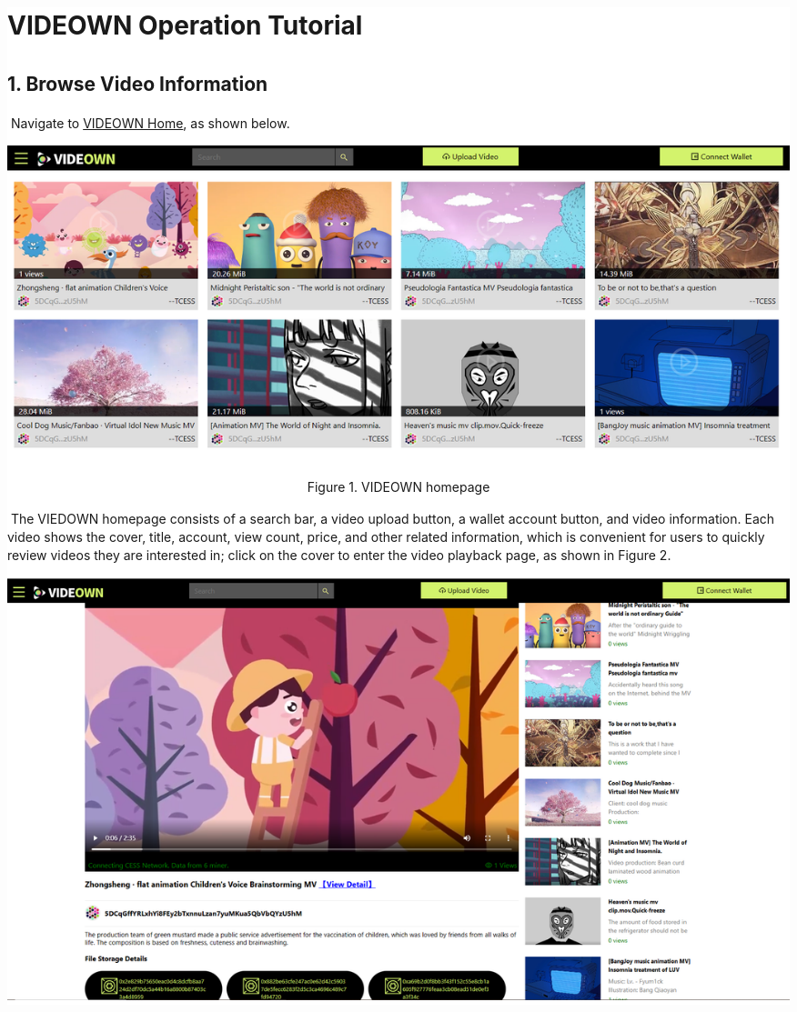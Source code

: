 # **VIDEOWN Operation Tutorial**

## 1. **Browse Video Information**

​		Navigate to [VIDEOWN Home](http://13.212.109.154/), as shown below.

![image-20221221170101075](./assets/image-20221221170101075.png)

<center> Figure 1. VIDEOWN homepage </center>

​		The VIEDOWN homepage consists of a search bar, a video upload button, a wallet account button, and video information. Each video shows the cover, title, account, view count, price, and other related information, which is convenient for users to quickly review videos they are interested in; click on the cover to enter the video playback page, as shown in Figure 2.

![image-20221221170246051](./assets/image-20221221170246051.png)
